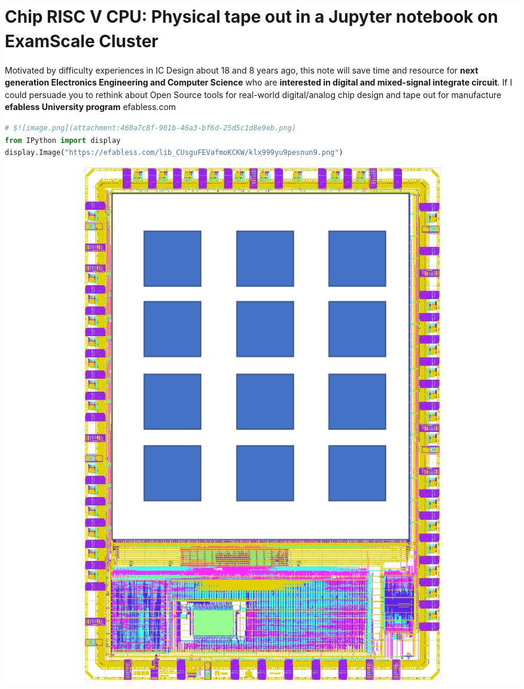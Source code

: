 # Chip RISC V CPU: Physical tape out in a Jupyter notebook on ExamScale Cluster

Motivated by difficulty experiences in IC Design about 18  and 8 years ago, this note will save time and resource for **next generation Electronics Engineering and Computer Science** who are **interested in digital and mixed-signal integrate circuit**. If I could persuade you to rethink about Open Source tools for real-world digital/analog chip design and tape out for manufacture **efabless University program** efabless.com


```python
# $![image.png](attachment:460a7c8f-901b-46a3-bf6d-25d5c1d8e9eb.png)
from IPython import display
display.Image("https://efabless.com/lib_CUsguFEVafmoKCKW/klx999yu9pesnun9.png")

```




    
![Jupyter Notebook Plot](/assets/notebooks/2022-10-14-CPU_RISC_V_Layout_multi_university_wafer_files/2022-10-14-CPU_RISC_V_Layout_multi_university_wafer_2_0.png)
    